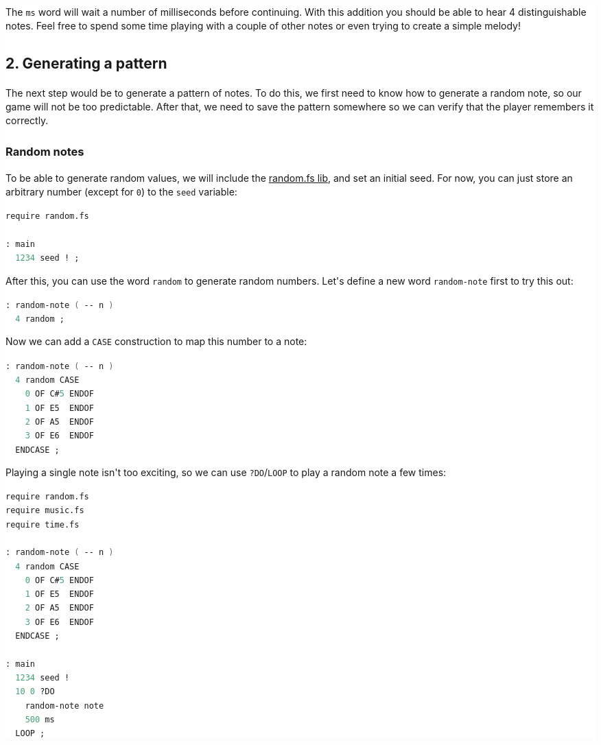 The `ms` word will wait a number of milliseconds before continuing. With this
addition you should be able to hear 4 distinguishable notes. Feel free to spend
some time playing with a couple of other notes or even trying to create a simple
melody!

## 2. Generating a pattern

The next step would be to generate a pattern of notes. To do this, we first need
to know how to generate a random note, so our game will not be too predictable.
After that, we need to save the pattern somewhere so we can verify that the
player remembers it correctly.

### Random notes

To be able to generate random values, we will include the
[random.fs lib](./libs/random.md), and set an initial seed. For now, you can
just store an arbitrary number (except for `0`) to the `seed` variable:

```fs
require random.fs

: main
  1234 seed ! ;
```

After this, you can use the word `random` to generate random numbers. Let's
define a new word `random-note` first to try this out:

```fs
: random-note ( -- n )
  4 random ;
```

Now we can add a `CASE` construction to map this number to a note:

```fs
: random-note ( -- n )
  4 random CASE
    0 OF C#5 ENDOF
    1 OF E5  ENDOF
    2 OF A5  ENDOF
    3 OF E6  ENDOF
  ENDCASE ;
```

Playing a single note isn't too exciting, so we can use `?DO`/`LOOP` to play a
random note a few times:

```fs
require random.fs
require music.fs
require time.fs

: random-note ( -- n )
  4 random CASE
    0 OF C#5 ENDOF
    1 OF E5  ENDOF
    2 OF A5  ENDOF
    3 OF E6  ENDOF
  ENDCASE ;

: main
  1234 seed !
  10 0 ?DO
    random-note note
    500 ms
  LOOP ;
```
